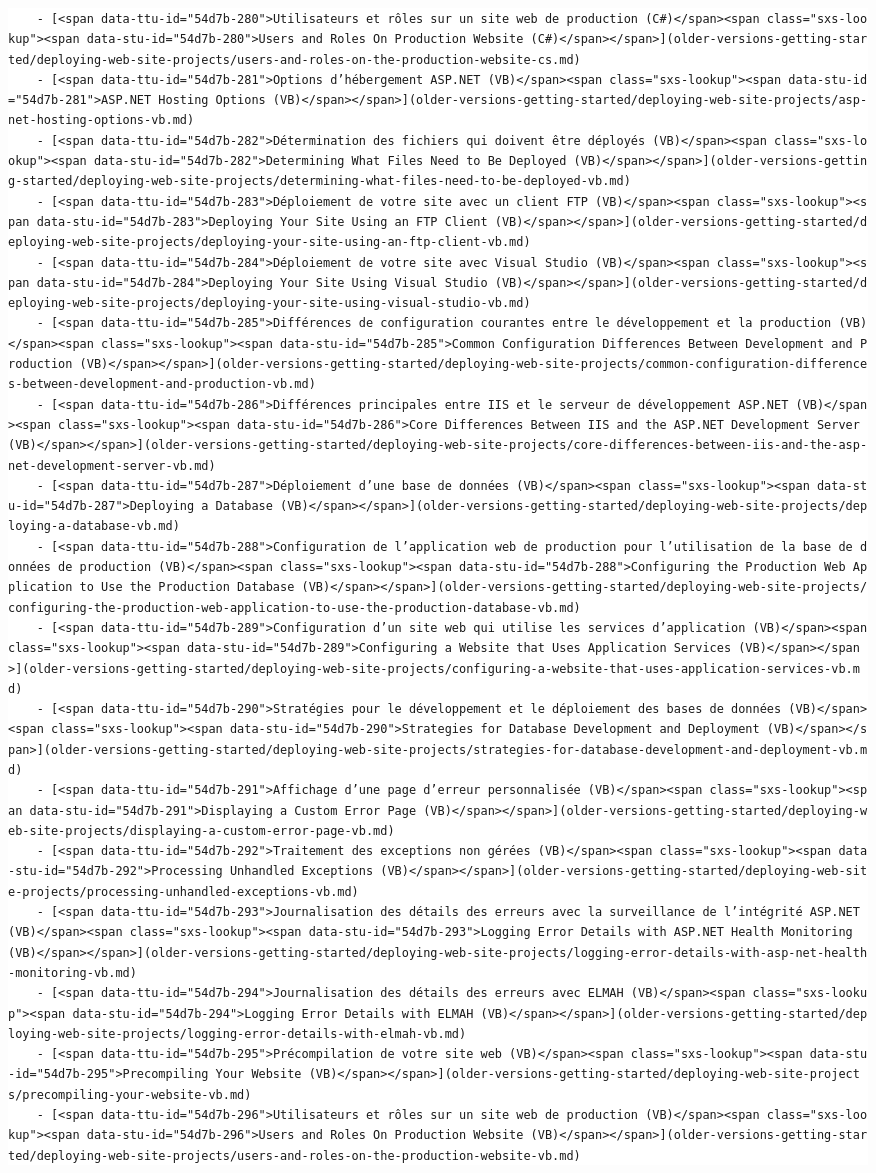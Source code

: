         - [<span data-ttu-id="54d7b-280">Utilisateurs et rôles sur un site web de production (C#)</span><span class="sxs-lookup"><span data-stu-id="54d7b-280">Users and Roles On Production Website (C#)</span></span>](older-versions-getting-started/deploying-web-site-projects/users-and-roles-on-the-production-website-cs.md)
        - [<span data-ttu-id="54d7b-281">Options d’hébergement ASP.NET (VB)</span><span class="sxs-lookup"><span data-stu-id="54d7b-281">ASP.NET Hosting Options (VB)</span></span>](older-versions-getting-started/deploying-web-site-projects/asp-net-hosting-options-vb.md)
        - [<span data-ttu-id="54d7b-282">Détermination des fichiers qui doivent être déployés (VB)</span><span class="sxs-lookup"><span data-stu-id="54d7b-282">Determining What Files Need to Be Deployed (VB)</span></span>](older-versions-getting-started/deploying-web-site-projects/determining-what-files-need-to-be-deployed-vb.md)
        - [<span data-ttu-id="54d7b-283">Déploiement de votre site avec un client FTP (VB)</span><span class="sxs-lookup"><span data-stu-id="54d7b-283">Deploying Your Site Using an FTP Client (VB)</span></span>](older-versions-getting-started/deploying-web-site-projects/deploying-your-site-using-an-ftp-client-vb.md)
        - [<span data-ttu-id="54d7b-284">Déploiement de votre site avec Visual Studio (VB)</span><span class="sxs-lookup"><span data-stu-id="54d7b-284">Deploying Your Site Using Visual Studio (VB)</span></span>](older-versions-getting-started/deploying-web-site-projects/deploying-your-site-using-visual-studio-vb.md)
        - [<span data-ttu-id="54d7b-285">Différences de configuration courantes entre le développement et la production (VB)</span><span class="sxs-lookup"><span data-stu-id="54d7b-285">Common Configuration Differences Between Development and Production (VB)</span></span>](older-versions-getting-started/deploying-web-site-projects/common-configuration-differences-between-development-and-production-vb.md)
        - [<span data-ttu-id="54d7b-286">Différences principales entre IIS et le serveur de développement ASP.NET (VB)</span><span class="sxs-lookup"><span data-stu-id="54d7b-286">Core Differences Between IIS and the ASP.NET Development Server (VB)</span></span>](older-versions-getting-started/deploying-web-site-projects/core-differences-between-iis-and-the-asp-net-development-server-vb.md)
        - [<span data-ttu-id="54d7b-287">Déploiement d’une base de données (VB)</span><span class="sxs-lookup"><span data-stu-id="54d7b-287">Deploying a Database (VB)</span></span>](older-versions-getting-started/deploying-web-site-projects/deploying-a-database-vb.md)
        - [<span data-ttu-id="54d7b-288">Configuration de l’application web de production pour l’utilisation de la base de données de production (VB)</span><span class="sxs-lookup"><span data-stu-id="54d7b-288">Configuring the Production Web Application to Use the Production Database (VB)</span></span>](older-versions-getting-started/deploying-web-site-projects/configuring-the-production-web-application-to-use-the-production-database-vb.md)
        - [<span data-ttu-id="54d7b-289">Configuration d’un site web qui utilise les services d’application (VB)</span><span class="sxs-lookup"><span data-stu-id="54d7b-289">Configuring a Website that Uses Application Services (VB)</span></span>](older-versions-getting-started/deploying-web-site-projects/configuring-a-website-that-uses-application-services-vb.md)
        - [<span data-ttu-id="54d7b-290">Stratégies pour le développement et le déploiement des bases de données (VB)</span><span class="sxs-lookup"><span data-stu-id="54d7b-290">Strategies for Database Development and Deployment (VB)</span></span>](older-versions-getting-started/deploying-web-site-projects/strategies-for-database-development-and-deployment-vb.md)
        - [<span data-ttu-id="54d7b-291">Affichage d’une page d’erreur personnalisée (VB)</span><span class="sxs-lookup"><span data-stu-id="54d7b-291">Displaying a Custom Error Page (VB)</span></span>](older-versions-getting-started/deploying-web-site-projects/displaying-a-custom-error-page-vb.md)
        - [<span data-ttu-id="54d7b-292">Traitement des exceptions non gérées (VB)</span><span class="sxs-lookup"><span data-stu-id="54d7b-292">Processing Unhandled Exceptions (VB)</span></span>](older-versions-getting-started/deploying-web-site-projects/processing-unhandled-exceptions-vb.md)
        - [<span data-ttu-id="54d7b-293">Journalisation des détails des erreurs avec la surveillance de l’intégrité ASP.NET (VB)</span><span class="sxs-lookup"><span data-stu-id="54d7b-293">Logging Error Details with ASP.NET Health Monitoring (VB)</span></span>](older-versions-getting-started/deploying-web-site-projects/logging-error-details-with-asp-net-health-monitoring-vb.md)
        - [<span data-ttu-id="54d7b-294">Journalisation des détails des erreurs avec ELMAH (VB)</span><span class="sxs-lookup"><span data-stu-id="54d7b-294">Logging Error Details with ELMAH (VB)</span></span>](older-versions-getting-started/deploying-web-site-projects/logging-error-details-with-elmah-vb.md)
        - [<span data-ttu-id="54d7b-295">Précompilation de votre site web (VB)</span><span class="sxs-lookup"><span data-stu-id="54d7b-295">Precompiling Your Website (VB)</span></span>](older-versions-getting-started/deploying-web-site-projects/precompiling-your-website-vb.md)
        - [<span data-ttu-id="54d7b-296">Utilisateurs et rôles sur un site web de production (VB)</span><span class="sxs-lookup"><span data-stu-id="54d7b-296">Users and Roles On Production Website (VB)</span></span>](older-versions-getting-started/deploying-web-site-projects/users-and-roles-on-the-production-website-vb.md)